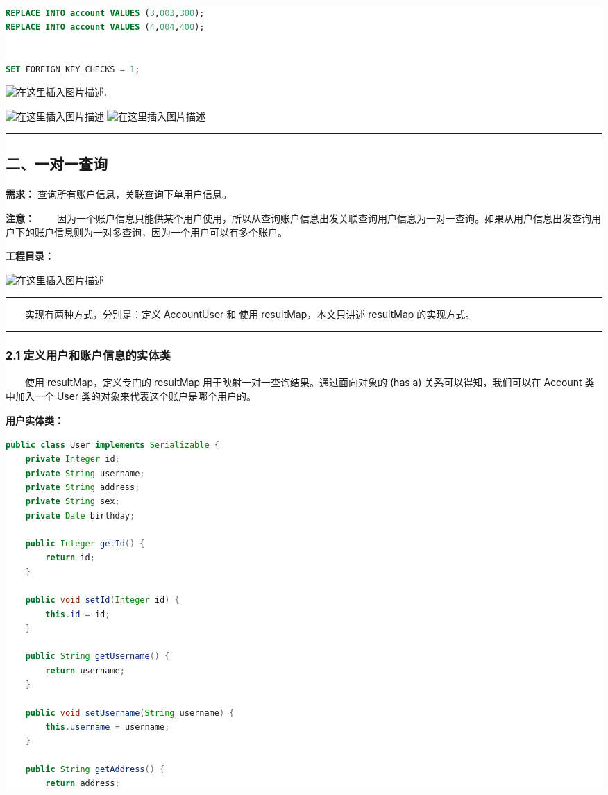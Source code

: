 ```sql
REPLACE INTO account VALUES (3,003,300);
REPLACE INTO account VALUES (4,004,400);


SET FOREIGN_KEY_CHECKS = 1;
```

 

<img src="https://img-blog.csdnimg.cn/20210501120630843.png?#pic_left" alt="在这里插入图片描述" width="700"/>.

 <img src="https://img-blog.csdnimg.cn/20210501120752167.png?#pic_left" alt="在这里插入图片描述" width="700"/> <img src="https://img-blog.csdnimg.cn/20210501123116393.png#pic_left" alt="在这里插入图片描述" width="700"/>



---


## 二、一对一查询

**需求：** 查询所有账户信息，关联查询下单用户信息。

**注意：**   因为一个账户信息只能供某个用户使用，所以从查询账户信息出发关联查询用户信息为一对一查询。如果从用户信息出发查询用户下的账户信息则为一对多查询，因为一个用户可以有多个账户。

**工程目录：**

 <img src="https://img-blog.csdnimg.cn/20210507225805814.png?#pic_left" alt="在这里插入图片描述" width="300"/>

---


  实现有两种方式，分别是：定义 AccountUser 和 使用 resultMap，本文只讲述 resultMap 的实现方式。

---


### 2.1 定义用户和账户信息的实体类

  使用 resultMap，定义专门的 resultMap 用于映射一对一查询结果。通过面向对象的 (has a) 关系可以得知，我们可以在 Account 类中加入一个 User 类的对象来代表这个账户是哪个用户的。

**用户实体类：**

```java
public class User implements Serializable {
    private Integer id;
    private String username;
    private String address;
    private String sex;
    private Date birthday;

    public Integer getId() {
        return id;
    }

    public void setId(Integer id) {
        this.id = id;
    }

    public String getUsername() {
        return username;
    }

    public void setUsername(String username) {
        this.username = username;
    }

    public String getAddress() {
        return address;
```